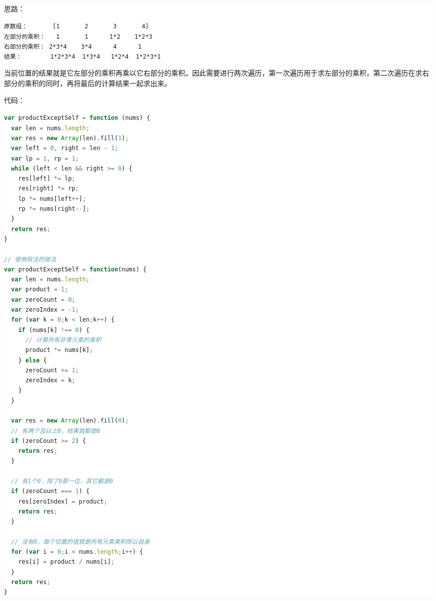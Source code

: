 思路：

```
原数组：       [1       2       3       4]
左部分的乘积：   1       1      1*2    1*2*3
右部分的乘积： 2*3*4    3*4      4      1
结果：        1*2*3*4  1*3*4   1*2*4  1*2*3*1
```

当前位置的结果就是它左部分的乘积再乘以它右部分的乘积。因此需要进行两次遍历，第一次遍历用于求左部分的乘积，第二次遍历在求右部分的乘积的同时，再将最后的计算结果一起求出来。

代码：

```js
var productExceptSelf = function (nums) {
  var len = nums.length;
  var res = new Array(len).fill(1);
  var left = 0, right = len - 1;
  var lp = 1, rp = 1;
  while (left < len && right >= 0) {
    res[left] *= lp;
    res[right] *= rp;
    lp *= nums[left++];
    rp *= nums[right--];
  }
  return res;
}

// 使用除法的做法
var productExceptSelf = function(nums) {
  var len = nums.length;
  var product = 1;
  var zeroCount = 0;
  var zeroIndex = -1;
  for (var k = 0;k < len;k++) {
    if (nums[k] !== 0) {
      // 计算所有非零元素的乘积
      product *= nums[k];
    } else {
      zeroCount += 1;
      zeroIndex = k;
    }
  }
  
  var res = new Array(len).fill(0);
  // 有两个及以上0，结果就都是0
  if (zeroCount >= 2) {
    return res;
  }

  // 有1个0，除了0那一位，其它都是0
  if (zeroCount === 1) {
    res[zeroIndex] = product;
    return res;
  }

  // 没有0，每个位置的值就是所有元素乘积除以自身
  for (var i = 0;i < nums.length;i++) {
    res[i] = product / nums[i];
  }
  return res;
}
```
